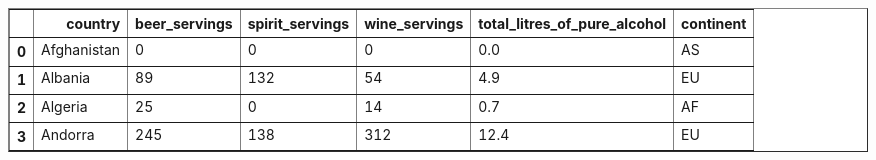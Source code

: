 



<div>
<style scoped>
    .dataframe tbody tr th:only-of-type {
        vertical-align: middle;
    }

    .dataframe tbody tr th {
        vertical-align: top;
    }

    .dataframe thead th {
        text-align: right;
    }
</style>
<table border="1" class="dataframe">
  <thead>
    <tr style="text-align: right;">
      <th></th>
      <th>country</th>
      <th>beer_servings</th>
      <th>spirit_servings</th>
      <th>wine_servings</th>
      <th>total_litres_of_pure_alcohol</th>
      <th>continent</th>
    </tr>
  </thead>
  <tbody>
    <tr>
      <th>0</th>
      <td>Afghanistan</td>
      <td>0</td>
      <td>0</td>
      <td>0</td>
      <td>0.0</td>
      <td>AS</td>
    </tr>
    <tr>
      <th>1</th>
      <td>Albania</td>
      <td>89</td>
      <td>132</td>
      <td>54</td>
      <td>4.9</td>
      <td>EU</td>
    </tr>
    <tr>
      <th>2</th>
      <td>Algeria</td>
      <td>25</td>
      <td>0</td>
      <td>14</td>
      <td>0.7</td>
      <td>AF</td>
    </tr>
    <tr>
      <th>3</th>
      <td>Andorra</td>
      <td>245</td>
      <td>138</td>
      <td>312</td>
      <td>12.4</td>
      <td>EU</td>